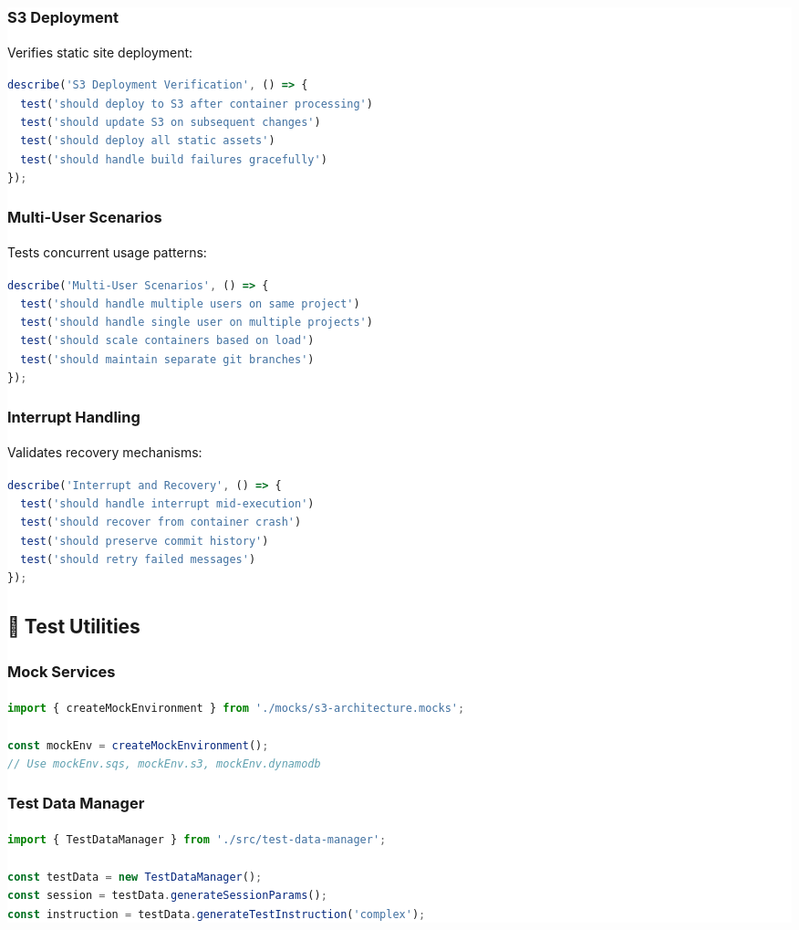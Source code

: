 ### S3 Deployment
Verifies static site deployment:
```typescript
describe('S3 Deployment Verification', () => {
  test('should deploy to S3 after container processing')
  test('should update S3 on subsequent changes')
  test('should deploy all static assets')
  test('should handle build failures gracefully')
});
```

### Multi-User Scenarios
Tests concurrent usage patterns:
```typescript
describe('Multi-User Scenarios', () => {
  test('should handle multiple users on same project')
  test('should handle single user on multiple projects')
  test('should scale containers based on load')
  test('should maintain separate git branches')
});
```

### Interrupt Handling
Validates recovery mechanisms:
```typescript
describe('Interrupt and Recovery', () => {
  test('should handle interrupt mid-execution')
  test('should recover from container crash')
  test('should preserve commit history')
  test('should retry failed messages')
});
```

## 🔧 Test Utilities

### Mock Services
```typescript
import { createMockEnvironment } from './mocks/s3-architecture.mocks';

const mockEnv = createMockEnvironment();
// Use mockEnv.sqs, mockEnv.s3, mockEnv.dynamodb
```

### Test Data Manager
```typescript
import { TestDataManager } from './src/test-data-manager';

const testData = new TestDataManager();
const session = testData.generateSessionParams();
const instruction = testData.generateTestInstruction('complex');
```
